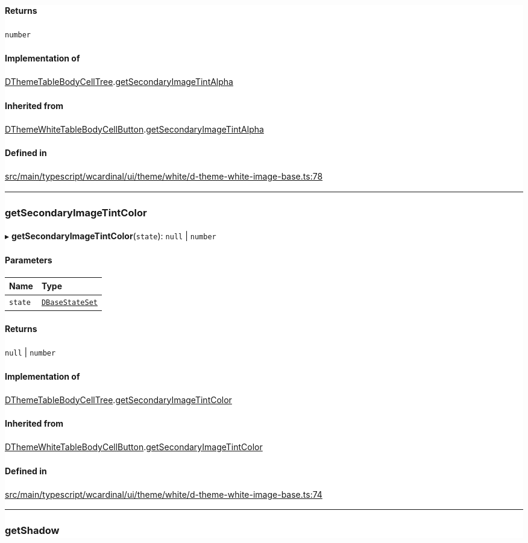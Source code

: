 #### Returns

`number`

#### Implementation of

[DThemeTableBodyCellTree](../interfaces/DThemeTableBodyCellTree.md).[getSecondaryImageTintAlpha](../interfaces/DThemeTableBodyCellTree.md#getsecondaryimagetintalpha)

#### Inherited from

[DThemeWhiteTableBodyCellButton](DThemeWhiteTableBodyCellButton.md).[getSecondaryImageTintAlpha](DThemeWhiteTableBodyCellButton.md#getsecondaryimagetintalpha)

#### Defined in

[src/main/typescript/wcardinal/ui/theme/white/d-theme-white-image-base.ts:78](https://github.com/winter-cardinal/winter-cardinal-ui/blob/v0.414.0/src/main/typescript/wcardinal/ui/theme/white/d-theme-white-image-base.ts#L78)

___

### getSecondaryImageTintColor

▸ **getSecondaryImageTintColor**(`state`): ``null`` \| `number`

#### Parameters

| Name | Type |
| :------ | :------ |
| `state` | [`DBaseStateSet`](../interfaces/DBaseStateSet.md) |

#### Returns

``null`` \| `number`

#### Implementation of

[DThemeTableBodyCellTree](../interfaces/DThemeTableBodyCellTree.md).[getSecondaryImageTintColor](../interfaces/DThemeTableBodyCellTree.md#getsecondaryimagetintcolor)

#### Inherited from

[DThemeWhiteTableBodyCellButton](DThemeWhiteTableBodyCellButton.md).[getSecondaryImageTintColor](DThemeWhiteTableBodyCellButton.md#getsecondaryimagetintcolor)

#### Defined in

[src/main/typescript/wcardinal/ui/theme/white/d-theme-white-image-base.ts:74](https://github.com/winter-cardinal/winter-cardinal-ui/blob/v0.414.0/src/main/typescript/wcardinal/ui/theme/white/d-theme-white-image-base.ts#L74)

___

### getShadow
